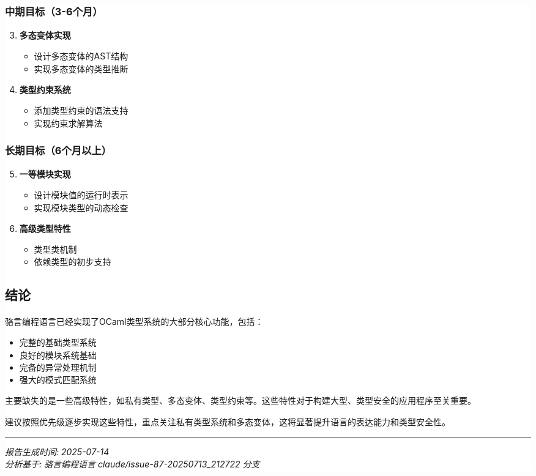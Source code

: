 ### 中期目标（3-6个月）

3. **多态变体实现**
   - 设计多态变体的AST结构
   - 实现多态变体的类型推断

4. **类型约束系统**
   - 添加类型约束的语法支持
   - 实现约束求解算法

### 长期目标（6个月以上）

5. **一等模块实现**
   - 设计模块值的运行时表示
   - 实现模块类型的动态检查

6. **高级类型特性**
   - 类型类机制
   - 依赖类型的初步支持

## 结论

骆言编程语言已经实现了OCaml类型系统的大部分核心功能，包括：
- 完整的基础类型系统
- 良好的模块系统基础
- 完备的异常处理机制
- 强大的模式匹配系统

主要缺失的是一些高级特性，如私有类型、多态变体、类型约束等。这些特性对于构建大型、类型安全的应用程序至关重要。

建议按照优先级逐步实现这些特性，重点关注私有类型系统和多态变体，这将显著提升语言的表达能力和类型安全性。

---

*报告生成时间: 2025-07-14*  
*分析基于: 骆言编程语言 claude/issue-87-20250713_212722 分支*